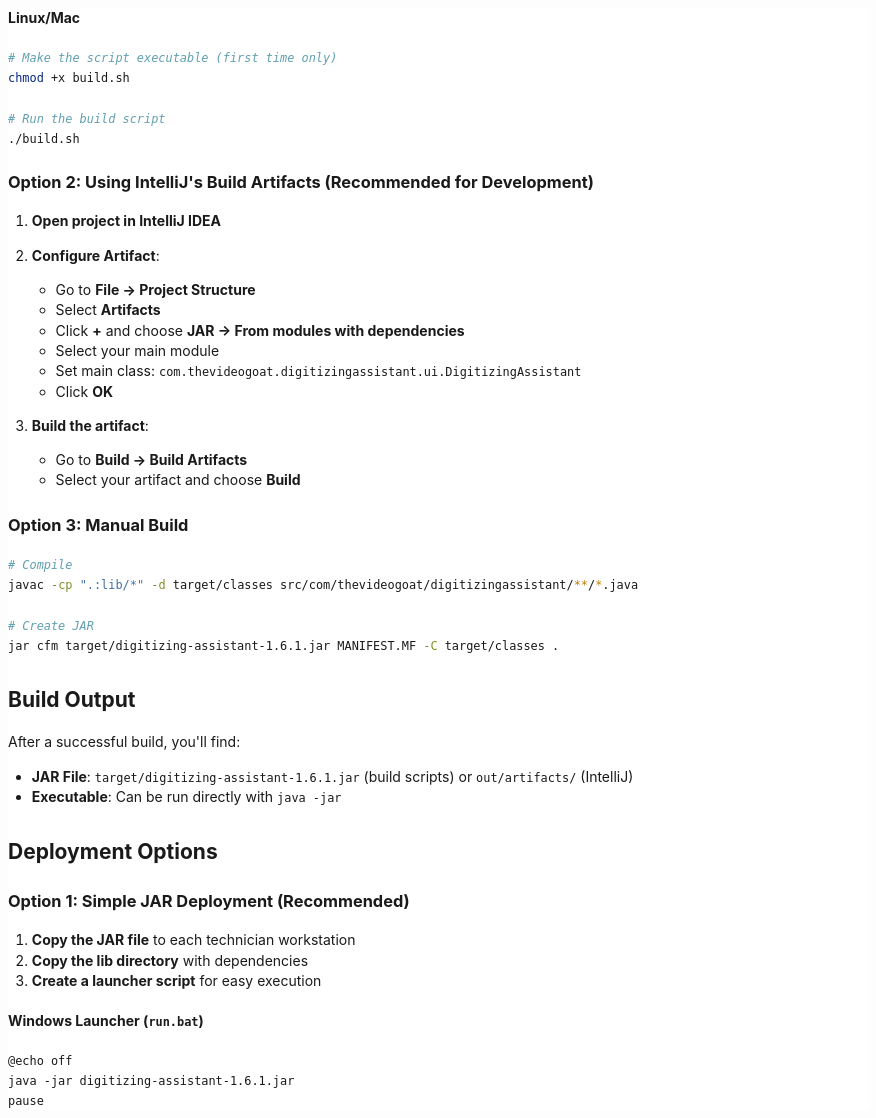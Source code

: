 #### Linux/Mac
```bash
# Make the script executable (first time only)
chmod +x build.sh

# Run the build script
./build.sh
```

### Option 2: Using IntelliJ's Build Artifacts (Recommended for Development)

1. **Open project in IntelliJ IDEA**
2. **Configure Artifact**:
   - Go to **File → Project Structure**
   - Select **Artifacts**
   - Click **+** and choose **JAR → From modules with dependencies**
   - Select your main module
   - Set main class: `com.thevideogoat.digitizingassistant.ui.DigitizingAssistant`
   - Click **OK**

3. **Build the artifact**:
   - Go to **Build → Build Artifacts**
   - Select your artifact and choose **Build**

### Option 3: Manual Build
```bash
# Compile
javac -cp ".:lib/*" -d target/classes src/com/thevideogoat/digitizingassistant/**/*.java

# Create JAR
jar cfm target/digitizing-assistant-1.6.1.jar MANIFEST.MF -C target/classes .
```

## Build Output

After a successful build, you'll find:
- **JAR File**: `target/digitizing-assistant-1.6.1.jar` (build scripts) or `out/artifacts/` (IntelliJ)
- **Executable**: Can be run directly with `java -jar`

## Deployment Options

### Option 1: Simple JAR Deployment (Recommended)

1. **Copy the JAR file** to each technician workstation
2. **Copy the lib directory** with dependencies
3. **Create a launcher script** for easy execution

#### Windows Launcher (`run.bat`)
```batch
@echo off
java -jar digitizing-assistant-1.6.1.jar
pause
```
